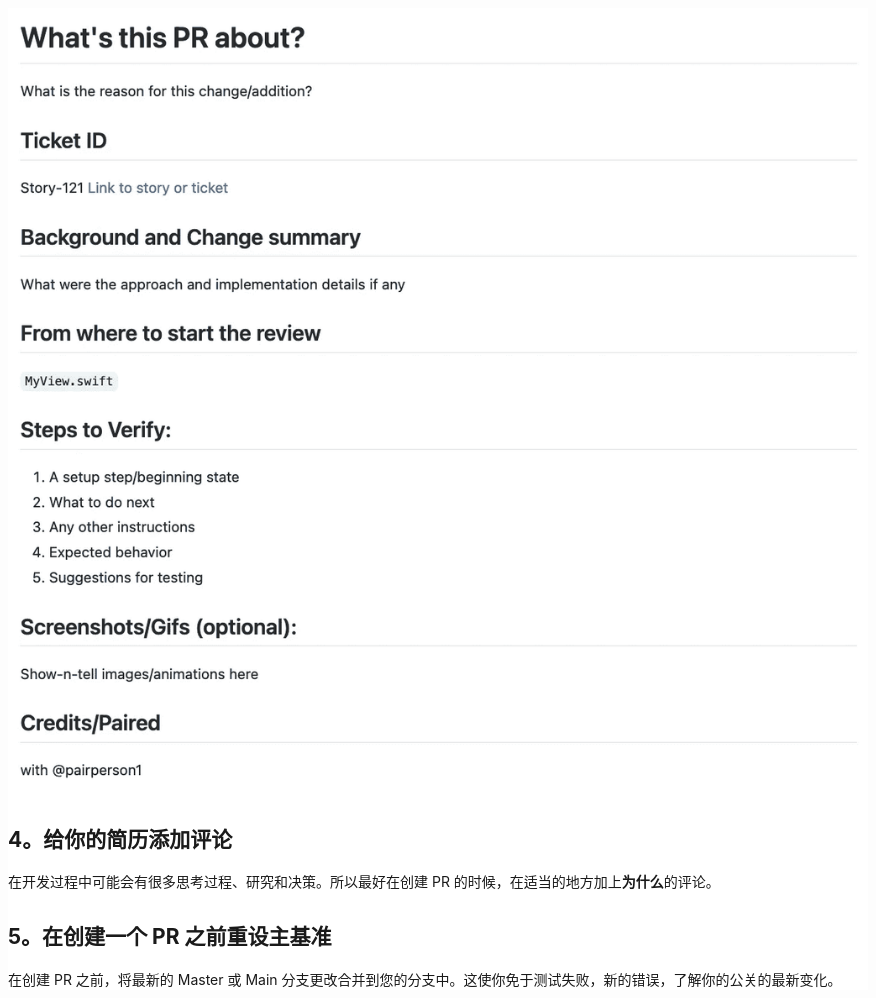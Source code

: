 ![](img/90c090d70841416e5d79bc427e7d0f79.png)

## **4。给你的简历添加评论**

在开发过程中可能会有很多思考过程、研究和决策。所以最好在创建 PR 的时候，在适当的地方加上**为什么**的评论。

## **5。在创建一个 PR** 之前重设主基准

在创建 PR 之前，将最新的 Master 或 Main 分支更改合并到您的分支中。这使你免于测试失败，新的错误，了解你的公关的最新变化。
